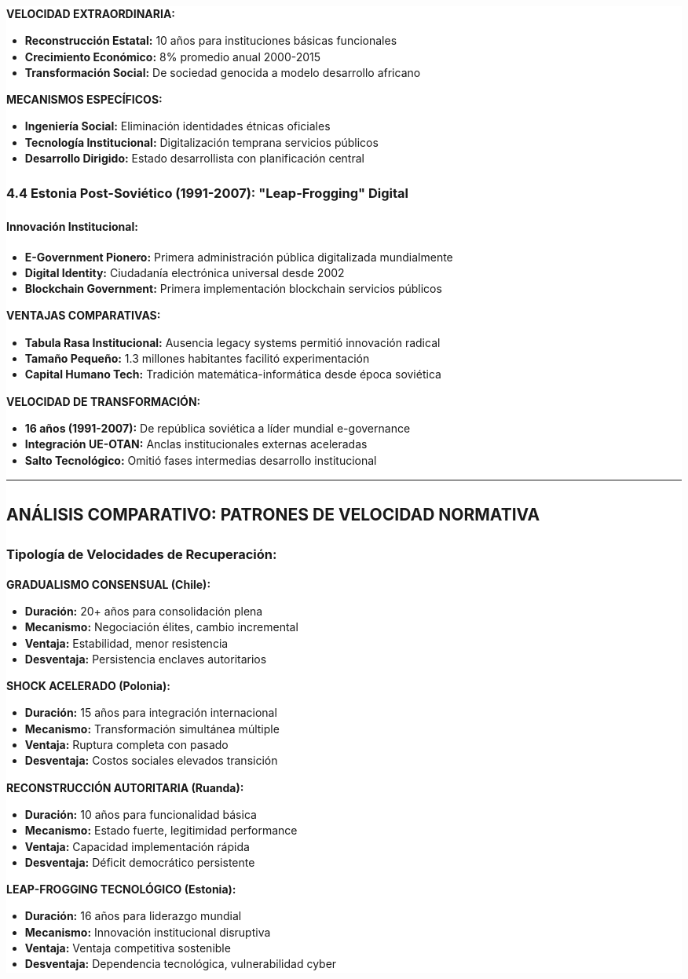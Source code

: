 **VELOCIDAD EXTRAORDINARIA:**
- **Reconstrucción Estatal:** 10 años para instituciones básicas funcionales
- **Crecimiento Económico:** 8% promedio anual 2000-2015
- **Transformación Social:** De sociedad genocida a modelo desarrollo africano

**MECANISMOS ESPECÍFICOS:**
- **Ingeniería Social:** Eliminación identidades étnicas oficiales
- **Tecnología Institucional:** Digitalización temprana servicios públicos
- **Desarrollo Dirigido:** Estado desarrollista con planificación central

### 4.4 Estonia Post-Soviético (1991-2007): "Leap-Frogging" Digital

#### **Innovación Institucional:**
- **E-Government Pionero:** Primera administración pública digitalizada mundialmente
- **Digital Identity:** Ciudadanía electrónica universal desde 2002
- **Blockchain Government:** Primera implementación blockchain servicios públicos

**VENTAJAS COMPARATIVAS:**
- **Tabula Rasa Institucional:** Ausencia legacy systems permitió innovación radical
- **Tamaño Pequeño:** 1.3 millones habitantes facilitó experimentación
- **Capital Humano Tech:** Tradición matemática-informática desde época soviética

**VELOCIDAD DE TRANSFORMACIÓN:**
- **16 años (1991-2007):** De república soviética a líder mundial e-governance
- **Integración UE-OTAN:** Anclas institucionales externas aceleradas
- **Salto Tecnológico:** Omitió fases intermedias desarrollo institucional

---

## ANÁLISIS COMPARATIVO: PATRONES DE VELOCIDAD NORMATIVA

### Tipología de Velocidades de Recuperación:

**GRADUALISMO CONSENSUAL (Chile):**
- **Duración:** 20+ años para consolidación plena
- **Mecanismo:** Negociación élites, cambio incremental
- **Ventaja:** Estabilidad, menor resistencia
- **Desventaja:** Persistencia enclaves autoritarios

**SHOCK ACELERADO (Polonia):**
- **Duración:** 15 años para integración internacional
- **Mecanismo:** Transformación simultánea múltiple
- **Ventaja:** Ruptura completa con pasado
- **Desventaja:** Costos sociales elevados transición

**RECONSTRUCCIÓN AUTORITARIA (Ruanda):**
- **Duración:** 10 años para funcionalidad básica
- **Mecanismo:** Estado fuerte, legitimidad performance
- **Ventaja:** Capacidad implementación rápida
- **Desventaja:** Déficit democrático persistente

**LEAP-FROGGING TECNOLÓGICO (Estonia):**
- **Duración:** 16 años para liderazgo mundial
- **Mecanismo:** Innovación institucional disruptiva
- **Ventaja:** Ventaja competitiva sostenible
- **Desventaja:** Dependencia tecnológica, vulnerabilidad cyber

